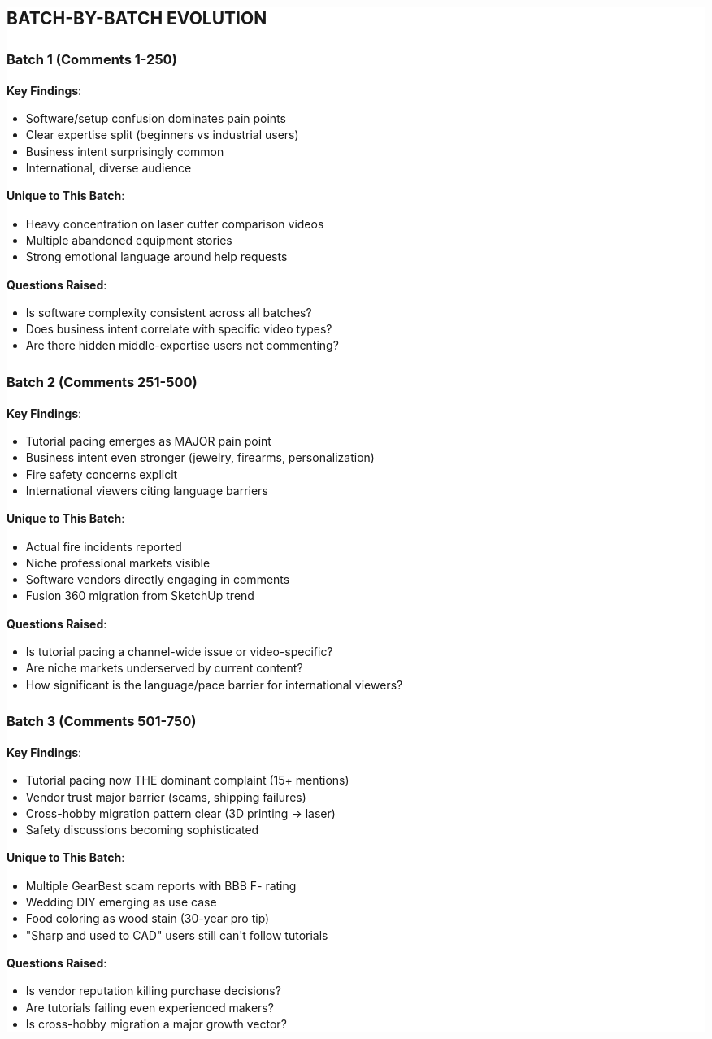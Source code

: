 
## BATCH-BY-BATCH EVOLUTION

### Batch 1 (Comments 1-250)
**Key Findings**:
- Software/setup confusion dominates pain points
- Clear expertise split (beginners vs industrial users)
- Business intent surprisingly common
- International, diverse audience

**Unique to This Batch**:
- Heavy concentration on laser cutter comparison videos
- Multiple abandoned equipment stories
- Strong emotional language around help requests

**Questions Raised**:
- Is software complexity consistent across all batches?
- Does business intent correlate with specific video types?
- Are there hidden middle-expertise users not commenting?

### Batch 2 (Comments 251-500)
**Key Findings**:
- Tutorial pacing emerges as MAJOR pain point
- Business intent even stronger (jewelry, firearms, personalization)
- Fire safety concerns explicit
- International viewers citing language barriers

**Unique to This Batch**:
- Actual fire incidents reported
- Niche professional markets visible
- Software vendors directly engaging in comments
- Fusion 360 migration from SketchUp trend

**Questions Raised**:
- Is tutorial pacing a channel-wide issue or video-specific?
- Are niche markets underserved by current content?
- How significant is the language/pace barrier for international viewers?

### Batch 3 (Comments 501-750)
**Key Findings**:
- Tutorial pacing now THE dominant complaint (15+ mentions)
- Vendor trust major barrier (scams, shipping failures)
- Cross-hobby migration pattern clear (3D printing → laser)
- Safety discussions becoming sophisticated

**Unique to This Batch**:
- Multiple GearBest scam reports with BBB F- rating
- Wedding DIY emerging as use case
- Food coloring as wood stain (30-year pro tip)
- "Sharp and used to CAD" users still can't follow tutorials

**Questions Raised**:
- Is vendor reputation killing purchase decisions?
- Are tutorials failing even experienced makers?
- Is cross-hobby migration a major growth vector?
